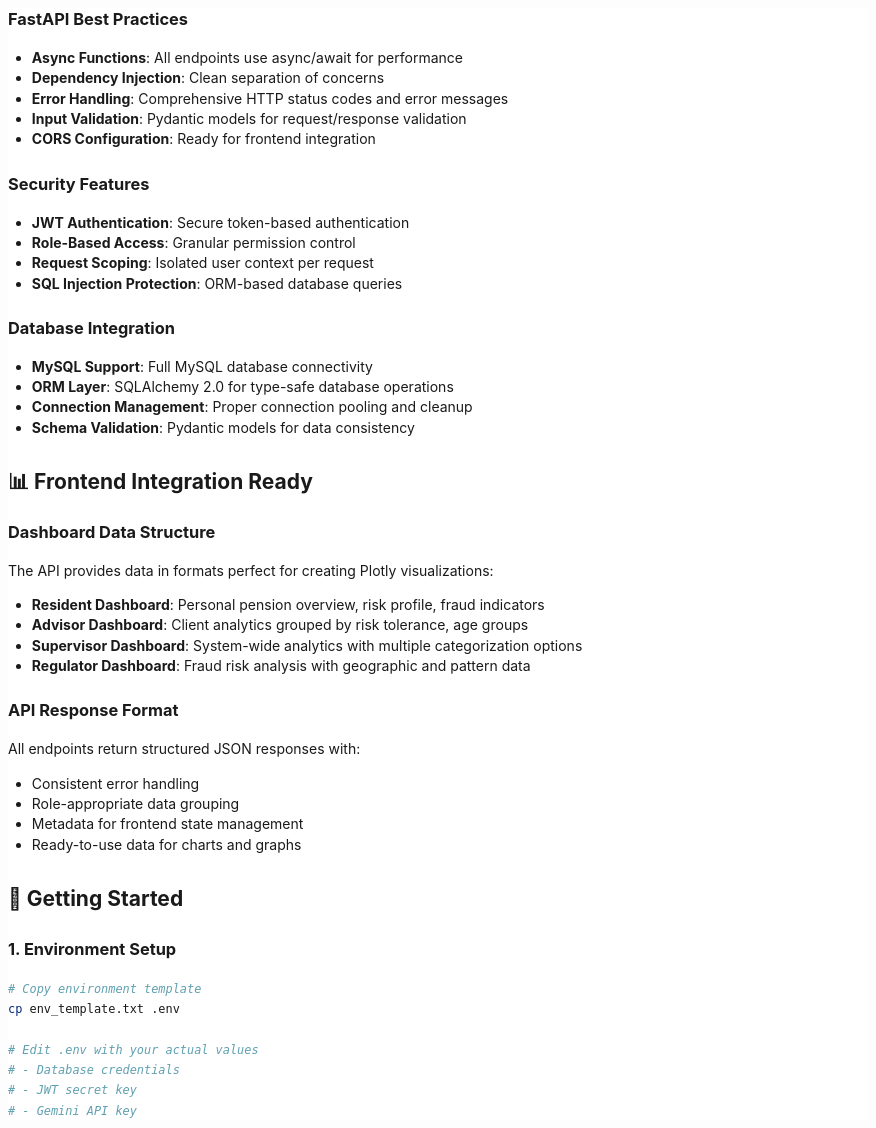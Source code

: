 ### FastAPI Best Practices
- **Async Functions**: All endpoints use async/await for performance
- **Dependency Injection**: Clean separation of concerns
- **Error Handling**: Comprehensive HTTP status codes and error messages
- **Input Validation**: Pydantic models for request/response validation
- **CORS Configuration**: Ready for frontend integration

### Security Features
- **JWT Authentication**: Secure token-based authentication
- **Role-Based Access**: Granular permission control
- **Request Scoping**: Isolated user context per request
- **SQL Injection Protection**: ORM-based database queries

### Database Integration
- **MySQL Support**: Full MySQL database connectivity
- **ORM Layer**: SQLAlchemy 2.0 for type-safe database operations
- **Connection Management**: Proper connection pooling and cleanup
- **Schema Validation**: Pydantic models for data consistency

## 📊 Frontend Integration Ready

### Dashboard Data Structure
The API provides data in formats perfect for creating Plotly visualizations:

- **Resident Dashboard**: Personal pension overview, risk profile, fraud indicators
- **Advisor Dashboard**: Client analytics grouped by risk tolerance, age groups
- **Supervisor Dashboard**: System-wide analytics with multiple categorization options
- **Regulator Dashboard**: Fraud risk analysis with geographic and pattern data

### API Response Format
All endpoints return structured JSON responses with:
- Consistent error handling
- Role-appropriate data grouping
- Metadata for frontend state management
- Ready-to-use data for charts and graphs

## 🚀 Getting Started

### 1. Environment Setup
```bash
# Copy environment template
cp env_template.txt .env

# Edit .env with your actual values
# - Database credentials
# - JWT secret key
# - Gemini API key
```
